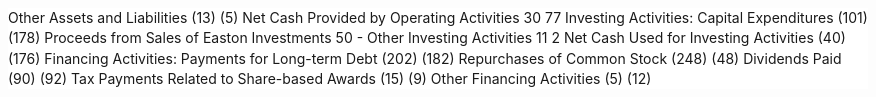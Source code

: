 <td>Other Assets and Liabilities</td>
<td>(13)</td>
<td>(5)</td>
</tr>
<tr>
<td>Net Cash Provided by Operating Activities</td>
<td>30</td>
<td>77</td>
</tr>
<tr>
<td>Investing Activities:</td>
<td></td>
<td></td>
</tr>
<tr>
<td>Capital Expenditures</td>
<td>(101)</td>
<td>(178)</td>
</tr>
<tr>
<td>Proceeds from Sales of Easton Investments</td>
<td>50</td>
<td>-</td>
</tr>
<tr>
<td>Other Investing Activities</td>
<td>11</td>
<td>2</td>
</tr>
<tr>
<td>Net Cash Used for Investing Activities</td>
<td>(40)</td>
<td>(176)</td>
</tr>
<tr>
<td>Financing Activities:</td>
<td></td>
<td></td>
</tr>
<tr>
<td>Payments for Long-term Debt</td>
<td>(202)</td>
<td>(182)</td>
</tr>
<tr>
<td>Repurchases of Common Stock</td>
<td>(248)</td>
<td>(48)</td>
</tr>
<tr>
<td>Dividends Paid</td>
<td>(90)</td>
<td>(92)</td>
</tr>
<tr>
<td>Tax Payments Related to Share-based Awards</td>
<td>(15)</td>
<td>(9)</td>
</tr>
<tr>
<td>Other Financing Activities</td>
<td>(5)</td>
<td>(12)</td>
</tr>